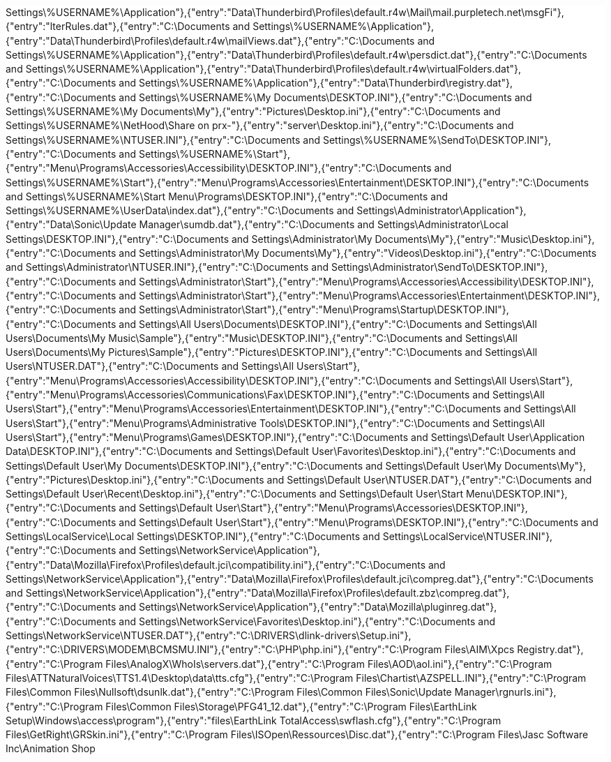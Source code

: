 Settings\\%USERNAME%\\Application"},{"entry":"Data\\Thunderbird\\Profiles\\default.r4w\\Mail\\mail.purpletech.net\\msgFi"},{"entry":"lterRules.dat"},{"entry":"C:\\Documents and Settings\\%USERNAME%\\Application"},{"entry":"Data\\Thunderbird\\Profiles\\default.r4w\\mailViews.dat"},{"entry":"C:\\Documents and Settings\\%USERNAME%\\Application"},{"entry":"Data\\Thunderbird\\Profiles\\default.r4w\\persdict.dat"},{"entry":"C:\\Documents and Settings\\%USERNAME%\\Application"},{"entry":"Data\\Thunderbird\\Profiles\\default.r4w\\virtualFolders.dat"},{"entry":"C:\\Documents and Settings\\%USERNAME%\\Application"},{"entry":"Data\\Thunderbird\\registry.dat"},{"entry":"C:\\Documents and Settings\\%USERNAME%\\My Documents\\DESKTOP.INI"},{"entry":"C:\\Documents and Settings\\%USERNAME%\\My Documents\\My"},{"entry":"Pictures\\Desktop.ini"},{"entry":"C:\\Documents and Settings\\%USERNAME%\\NetHood\\Share on prx-"},{"entry":"server\\Desktop.ini"},{"entry":"C:\\Documents and Settings\\%USERNAME%\\NTUSER.INI"},{"entry":"C:\\Documents and Settings\\%USERNAME%\\SendTo\\DESKTOP.INI"},{"entry":"C:\\Documents and Settings\\%USERNAME%\\Start"},{"entry":"Menu\\Programs\\Accessories\\Accessibility\\DESKTOP.INI"},{"entry":"C:\\Documents and Settings\\%USERNAME%\\Start"},{"entry":"Menu\\Programs\\Accessories\\Entertainment\\DESKTOP.INI"},{"entry":"C:\\Documents and Settings\\%USERNAME%\\Start Menu\\Programs\\DESKTOP.INI"},{"entry":"C:\\Documents and Settings\\%USERNAME%\\UserData\\index.dat"},{"entry":"C:\\Documents and Settings\\Administrator\\Application"},{"entry":"Data\\Sonic\\Update Manager\\sumdb.dat"},{"entry":"C:\\Documents and Settings\\Administrator\\Local Settings\\DESKTOP.INI"},{"entry":"C:\\Documents and Settings\\Administrator\\My Documents\\My"},{"entry":"Music\\Desktop.ini"},{"entry":"C:\\Documents and Settings\\Administrator\\My Documents\\My"},{"entry":"Videos\\Desktop.ini"},{"entry":"C:\\Documents and Settings\\Administrator\\NTUSER.INI"},{"entry":"C:\\Documents and Settings\\Administrator\\SendTo\\DESKTOP.INI"},{"entry":"C:\\Documents and Settings\\Administrator\\Start"},{"entry":"Menu\\Programs\\Accessories\\Accessibility\\DESKTOP.INI"},{"entry":"C:\\Documents and Settings\\Administrator\\Start"},{"entry":"Menu\\Programs\\Accessories\\Entertainment\\DESKTOP.INI"},{"entry":"C:\\Documents and Settings\\Administrator\\Start"},{"entry":"Menu\\Programs\\Startup\\DESKTOP.INI"},{"entry":"C:\\Documents and Settings\\All Users\\Documents\\DESKTOP.INI"},{"entry":"C:\\Documents and Settings\\All Users\\Documents\\My Music\\Sample"},{"entry":"Music\\DESKTOP.INI"},{"entry":"C:\\Documents and Settings\\All Users\\Documents\\My Pictures\\Sample"},{"entry":"Pictures\\DESKTOP.INI"},{"entry":"C:\\Documents and Settings\\All Users\\NTUSER.DAT"},{"entry":"C:\\Documents and Settings\\All Users\\Start"},{"entry":"Menu\\Programs\\Accessories\\Accessibility\\DESKTOP.INI"},{"entry":"C:\\Documents and Settings\\All Users\\Start"},{"entry":"Menu\\Programs\\Accessories\\Communications\\Fax\\DESKTOP.INI"},{"entry":"C:\\Documents and Settings\\All Users\\Start"},{"entry":"Menu\\Programs\\Accessories\\Entertainment\\DESKTOP.INI"},{"entry":"C:\\Documents and Settings\\All Users\\Start"},{"entry":"Menu\\Programs\\Administrative Tools\\DESKTOP.INI"},{"entry":"C:\\Documents and Settings\\All Users\\Start"},{"entry":"Menu\\Programs\\Games\\DESKTOP.INI"},{"entry":"C:\\Documents and Settings\\Default User\\Application Data\\DESKTOP.INI"},{"entry":"C:\\Documents and Settings\\Default User\\Favorites\\Desktop.ini"},{"entry":"C:\\Documents and Settings\\Default User\\My Documents\\DESKTOP.INI"},{"entry":"C:\\Documents and Settings\\Default User\\My Documents\\My"},{"entry":"Pictures\\Desktop.ini"},{"entry":"C:\\Documents and Settings\\Default User\\NTUSER.DAT"},{"entry":"C:\\Documents and Settings\\Default User\\Recent\\Desktop.ini"},{"entry":"C:\\Documents and Settings\\Default User\\Start Menu\\DESKTOP.INI"},{"entry":"C:\\Documents and Settings\\Default User\\Start"},{"entry":"Menu\\Programs\\Accessories\\DESKTOP.INI"},{"entry":"C:\\Documents and Settings\\Default User\\Start"},{"entry":"Menu\\Programs\\DESKTOP.INI"},{"entry":"C:\\Documents and Settings\\LocalService\\Local Settings\\DESKTOP.INI"},{"entry":"C:\\Documents and Settings\\LocalService\\NTUSER.INI"},{"entry":"C:\\Documents and Settings\\NetworkService\\Application"},{"entry":"Data\\Mozilla\\Firefox\\Profiles\\default.jci\\compatibility.ini"},{"entry":"C:\\Documents and Settings\\NetworkService\\Application"},{"entry":"Data\\Mozilla\\Firefox\\Profiles\\default.jci\\compreg.dat"},{"entry":"C:\\Documents and Settings\\NetworkService\\Application"},{"entry":"Data\\Mozilla\\Firefox\\Profiles\\default.zbz\\compreg.dat"},{"entry":"C:\\Documents and Settings\\NetworkService\\Application"},{"entry":"Data\\Mozilla\\pluginreg.dat"},{"entry":"C:\\Documents and Settings\\NetworkService\\Favorites\\Desktop.ini"},{"entry":"C:\\Documents and Settings\\NetworkService\\NTUSER.DAT"},{"entry":"C:\\DRIVERS\\dlink-drivers\\Setup.ini"},{"entry":"C:\\DRIVERS\\MODEM\\BCMSMU.INI"},{"entry":"C:\\PHP\\php.ini"},{"entry":"C:\\Program Files\\AIM\\Xpcs Registry.dat"},{"entry":"C:\\Program Files\\AnalogX\\WhoIs\\servers.dat"},{"entry":"C:\\Program Files\\AOD\\aol.ini"},{"entry":"C:\\Program Files\\ATTNaturalVoices\\TTS1.4\\Desktop\\data\\tts.cfg"},{"entry":"C:\\Program Files\\Chartist\\AZSPELL.INI"},{"entry":"C:\\Program Files\\Common Files\\Nullsoft\\dsunlk.dat"},{"entry":"C:\\Program Files\\Common Files\\Sonic\\Update Manager\\rgnurls.ini"},{"entry":"C:\\Program Files\\Common Files\\Storage\\PFG41_12.dat"},{"entry":"C:\\Program Files\\EarthLink Setup\\Windows\\access\\program"},{"entry":"files\\EarthLink TotalAccess\\swflash.cfg"},{"entry":"C:\\Program Files\\GetRight\\GRSkin.ini"},{"entry":"C:\\Program Files\\ISOpen\\Ressources\\Disc.dat"},{"entry":"C:\\Program Files\\Jasc Software Inc\\Animation Shop